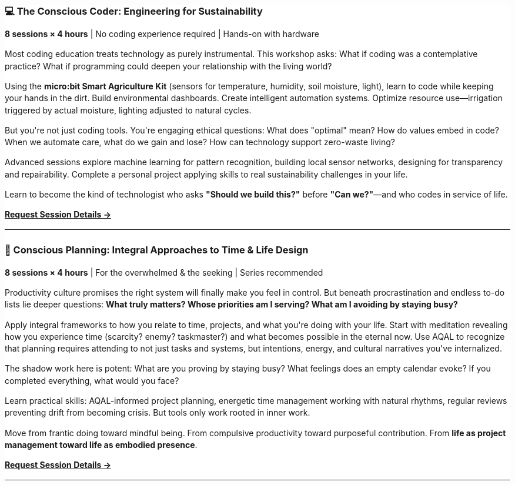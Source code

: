
### 💻 The Conscious Coder: Engineering for Sustainability

**8 sessions × 4 hours** | No coding experience required | Hands-on with hardware

Most coding education treats technology as purely instrumental. This workshop asks: What if coding was a contemplative practice? What if programming could deepen your relationship with the living world?

Using the **micro:bit Smart Agriculture Kit** (sensors for temperature, humidity, soil moisture, light), learn to code while keeping your hands in the dirt. Build environmental dashboards. Create intelligent automation systems. Optimize resource use—irrigation triggered by actual moisture, lighting adjusted to natural cycles.

But you're not just coding tools. You're engaging ethical questions: What does "optimal" mean? How do values embed in code? When we automate care, what do we gain and lose? How can technology support zero-waste living?

Advanced sessions explore machine learning for pattern recognition, building local sensor networks, designing for transparency and repairability. Complete a personal project applying skills to real sustainability challenges in your life.

Learn to become the kind of technologist who asks **"Should we build this?"** before **"Can we?"**—and who codes in service of life.

**[Request Session Details →](mailto:workshops@creativecodingtech.com?subject=Conscious%20Coder%20Workshop%20Inquiry)**

---

### 📅 Conscious Planning: Integral Approaches to Time & Life Design

**8 sessions × 4 hours** | For the overwhelmed & the seeking | Series recommended

Productivity culture promises the right system will finally make you feel in control. But beneath procrastination and endless to-do lists lie deeper questions: **What truly matters? Whose priorities am I serving? What am I avoiding by staying busy?**

Apply integral frameworks to how you relate to time, projects, and what you're doing with your life. Start with meditation revealing how you experience time (scarcity? enemy? taskmaster?) and what becomes possible in the eternal now. Use AQAL to recognize that planning requires attending to not just tasks and systems, but intentions, energy, and cultural narratives you've internalized.

The shadow work here is potent: What are you proving by staying busy? What feelings does an empty calendar evoke? If you completed everything, what would you face?

Learn practical skills: AQAL-informed project planning, energetic time management working with natural rhythms, regular reviews preventing drift from becoming crisis. But tools only work rooted in inner work.

Move from frantic doing toward mindful being. From compulsive productivity toward purposeful contribution. From **life as project management toward life as embodied presence**.

**[Request Session Details →](mailto:workshops@creativecodingtech.com?subject=Conscious%20Planning%20Workshop%20Inquiry)**

---
